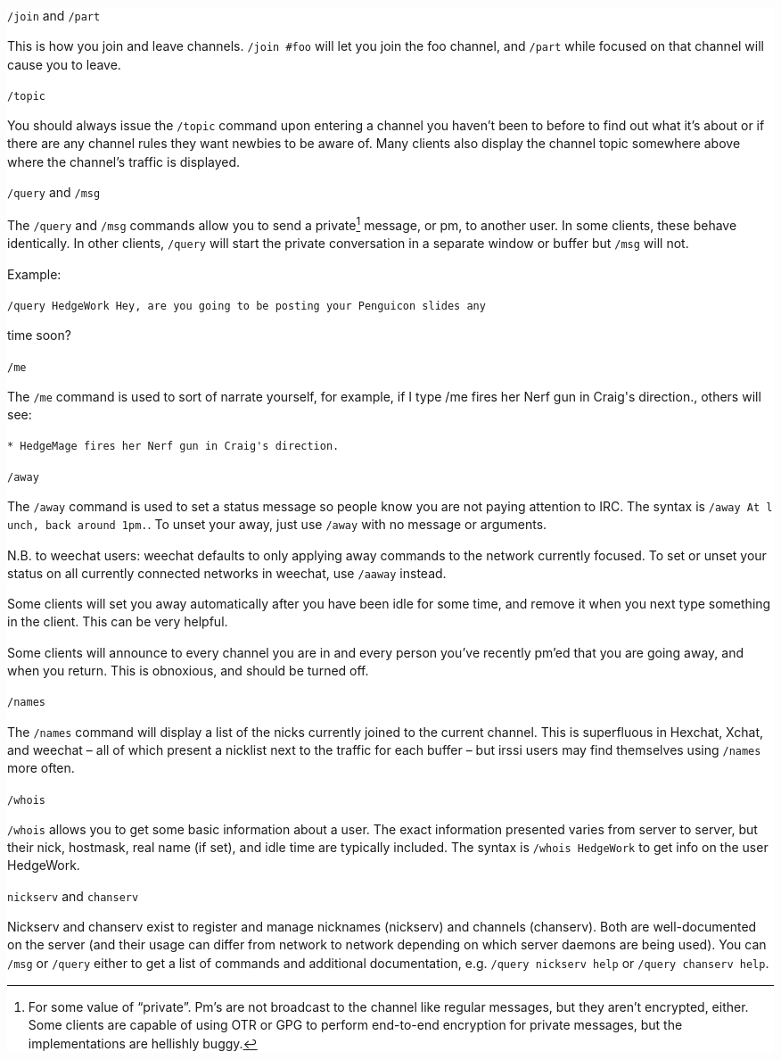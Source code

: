 `/join` and `/part`

This is how you join and leave channels. `/join #foo` will let you join the foo channel, and `/part` while focused on that channel will cause you to leave.

`/topic`

You should always issue the `/topic` command upon entering a channel you haven’t been to before to find out what it’s about or if there are any channel rules they want newbies to be aware of. Many clients also display the channel topic somewhere above where the channel’s traffic is displayed.

`/query` and `/msg`

The `/query` and `/msg` commands allow you to send a private[^3] message, or pm, to another user. In some clients, these behave identically. In other clients, `/query` will start the private conversation in a separate window or buffer but `/msg` will not.

Example:

    /query HedgeWork Hey, are you going to be posting your Penguicon slides any
time soon?

`/me`

The `/me` command is used to sort of narrate yourself, for example, if I type /me fires her Nerf gun in Craig's direction., others will see:

    * HedgeMage fires her Nerf gun in Craig's direction.

`/away`

The `/away` command is used to set a status message so people know you are not paying attention to IRC. The syntax is `/away At lunch, back around 1pm.`. To unset your away, just use `/away` with no message or arguments.

N.B. to weechat users: weechat defaults to only applying away commands to the network currently focused. To set or unset your status on all currently connected networks in weechat, use `/aaway` instead.

Some clients will set you away automatically after you have been idle for some time, and remove it when you next type something in the client. This can be very helpful.

Some clients will announce to every channel you are in and every person you’ve recently pm’ed that you are going away, and when you return. This is obnoxious, and should be turned off.

`/names`

The `/names` command will display a list of the nicks currently joined to the current channel. This is superfluous in Hexchat, Xchat, and weechat – all of which present a nicklist next to the traffic for each buffer – but irssi users may find themselves using `/names` more often.

`/whois`

`/whois` allows you to get some basic information about a user. The exact information presented varies from server to server, but their nick, hostmask, real name (if set), and idle time are typically included. The syntax is `/whois HedgeWork` to get info on the user HedgeWork.

`nickserv` and `chanserv`

Nickserv and chanserv exist to register and manage nicknames (nickserv) and channels (chanserv). Both are well-documented on the server (and their usage can differ from network to network depending on which server daemons are being used). You can `/msg` or `/query` either to get a list of commands and additional documentation, e.g. `/query nickserv help` or `/query chanserv help`.


[^1]: This is my biggest beef with "modern" alternatives such as Slack: they fall down on both support across operating systems and support for the blind, and break hackers' workflows by requiring separate tabs, identities, or clients for each project one interacts with.
[^2]: Some people will hear you are on Windows and recommend a client called mIRC. **DO NOT** use mIRC. In addition to the fact that it has security issues and violates the IRC spec in ways that create extra work for network staff, mIRC is a favorite of script kiddies, and that’s really not the message you want to send about yourself.
[^3]: For some value of “private”. Pm’s are not broadcast to the channel like regular messages, but they aren’t encrypted, either. Some clients are capable of using OTR or GPG to perform end-to-end encryption for private messages, but the implementations are hellishly buggy.